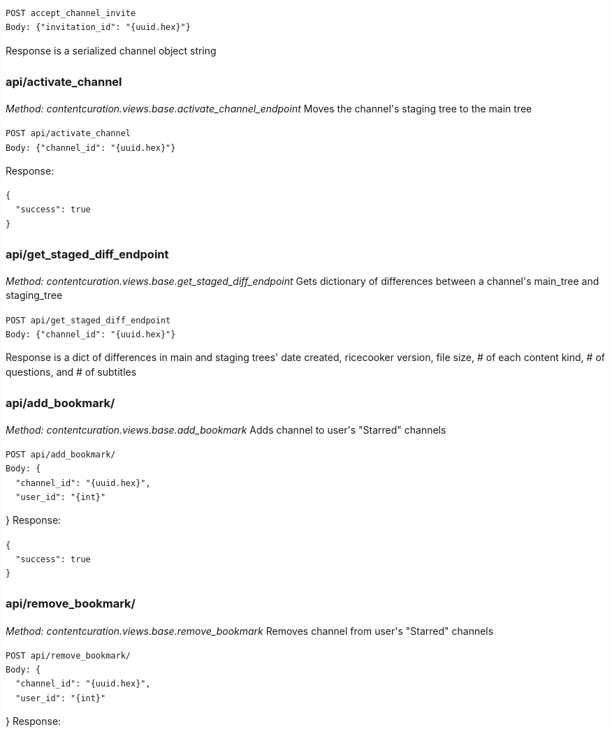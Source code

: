     POST accept_channel_invite
    Body: {"invitation_id": "{uuid.hex}"}

Response is a serialized channel object string


### api/activate_channel
_Method: contentcuration.views.base.activate_channel_endpoint_
Moves the channel's staging tree to the main tree

    POST api/activate_channel
    Body: {"channel_id": "{uuid.hex}"}
  Response:

    {
      "success": true
    }


### api/get_staged_diff_endpoint
_Method: contentcuration.views.base.get_staged_diff_endpoint_
Gets dictionary of differences between a channel's main_tree and staging_tree

    POST api/get_staged_diff_endpoint
    Body: {"channel_id": "{uuid.hex}"}
  Response is a dict of differences in main and staging trees' date created, ricecooker version, file size, # of each content kind, # of questions, and # of subtitles


### api/add_bookmark/
_Method: contentcuration.views.base.add_bookmark_
Adds channel to user's "Starred" channels

    POST api/add_bookmark/
    Body: {
      "channel_id": "{uuid.hex}",
      "user_id": "{int}"
  }
  Response:

    {
      "success": true
    }


### api/remove_bookmark/
_Method: contentcuration.views.base.remove_bookmark_
Removes channel from user's "Starred" channels

    POST api/remove_bookmark/
    Body: {
      "channel_id": "{uuid.hex}",
      "user_id": "{int}"
  }
  Response:
